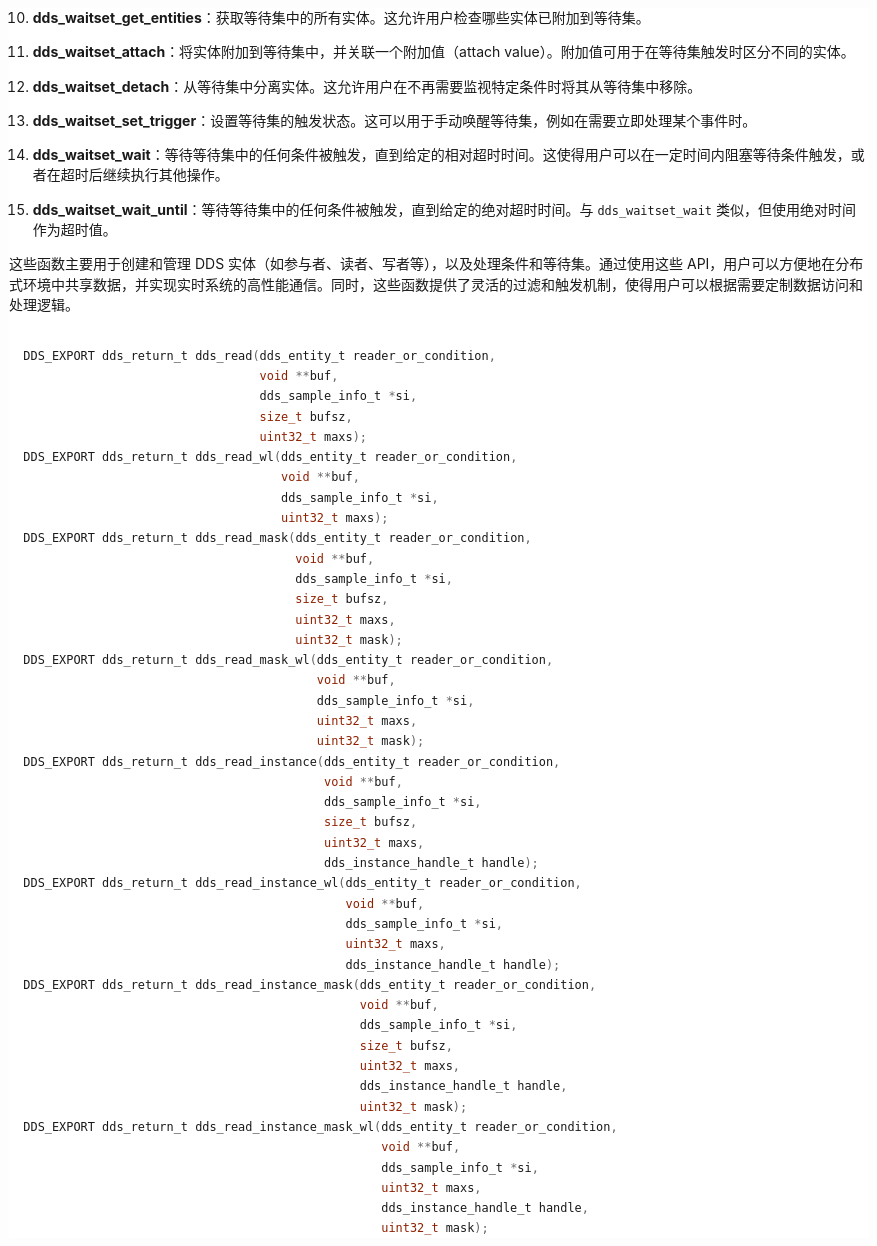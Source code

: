 10. **dds_waitset_get_entities**：获取等待集中的所有实体。这允许用户检查哪些实体已附加到等待集。

11. **dds_waitset_attach**：将实体附加到等待集中，并关联一个附加值（attach value）。附加值可用于在等待集触发时区分不同的实体。

12. **dds_waitset_detach**：从等待集中分离实体。这允许用户在不再需要监视特定条件时将其从等待集中移除。

13. **dds_waitset_set_trigger**：设置等待集的触发状态。这可以用于手动唤醒等待集，例如在需要立即处理某个事件时。

14. **dds_waitset_wait**：等待等待集中的任何条件被触发，直到给定的相对超时时间。这使得用户可以在一定时间内阻塞等待条件触发，或者在超时后继续执行其他操作。

15. **dds_waitset_wait_until**：等待等待集中的任何条件被触发，直到给定的绝对超时时间。与 `dds_waitset_wait` 类似，但使用绝对时间作为超时值。

这些函数主要用于创建和管理 DDS 实体（如参与者、读者、写者等），以及处理条件和等待集。通过使用这些 API，用户可以方便地在分布式环境中共享数据，并实现实时系统的高性能通信。同时，这些函数提供了灵活的过滤和触发机制，使得用户可以根据需要定制数据访问和处理逻辑。

##

```c
  DDS_EXPORT dds_return_t dds_read(dds_entity_t reader_or_condition,
                                   void **buf,
                                   dds_sample_info_t *si,
                                   size_t bufsz,
                                   uint32_t maxs);
  DDS_EXPORT dds_return_t dds_read_wl(dds_entity_t reader_or_condition,
                                      void **buf,
                                      dds_sample_info_t *si,
                                      uint32_t maxs);
  DDS_EXPORT dds_return_t dds_read_mask(dds_entity_t reader_or_condition,
                                        void **buf,
                                        dds_sample_info_t *si,
                                        size_t bufsz,
                                        uint32_t maxs,
                                        uint32_t mask);
  DDS_EXPORT dds_return_t dds_read_mask_wl(dds_entity_t reader_or_condition,
                                           void **buf,
                                           dds_sample_info_t *si,
                                           uint32_t maxs,
                                           uint32_t mask);
  DDS_EXPORT dds_return_t dds_read_instance(dds_entity_t reader_or_condition,
                                            void **buf,
                                            dds_sample_info_t *si,
                                            size_t bufsz,
                                            uint32_t maxs,
                                            dds_instance_handle_t handle);
  DDS_EXPORT dds_return_t dds_read_instance_wl(dds_entity_t reader_or_condition,
                                               void **buf,
                                               dds_sample_info_t *si,
                                               uint32_t maxs,
                                               dds_instance_handle_t handle);
  DDS_EXPORT dds_return_t dds_read_instance_mask(dds_entity_t reader_or_condition,
                                                 void **buf,
                                                 dds_sample_info_t *si,
                                                 size_t bufsz,
                                                 uint32_t maxs,
                                                 dds_instance_handle_t handle,
                                                 uint32_t mask);
  DDS_EXPORT dds_return_t dds_read_instance_mask_wl(dds_entity_t reader_or_condition,
                                                    void **buf,
                                                    dds_sample_info_t *si,
                                                    uint32_t maxs,
                                                    dds_instance_handle_t handle,
                                                    uint32_t mask);
```
